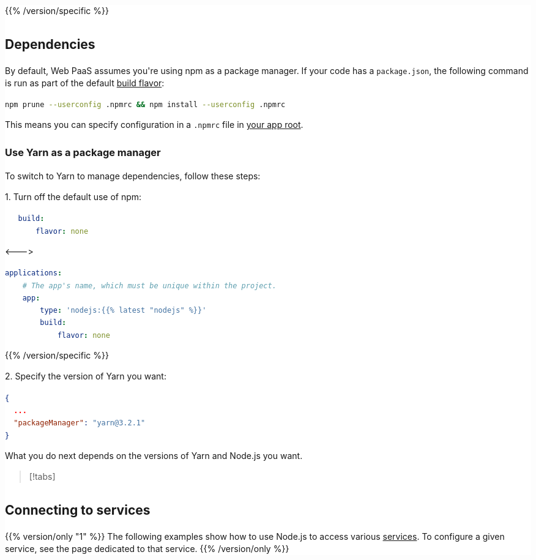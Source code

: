 {{% /version/specific %}}

## Dependencies

By default, Web PaaS assumes you're using npm as a package manager.
If your code has a `package.json`, the following command is run as part of the default [build flavor](../../create-apps/app-reference.md#build):

```bash
npm prune --userconfig .npmrc && npm install --userconfig .npmrc
```

This means you can specify configuration in a `.npmrc` file in [your app root](../../create-apps/app-reference.md#root-directory).

### Use Yarn as a package manager

To switch to Yarn to manage dependencies, follow these steps:

1\. Turn off the default use of npm:




```yaml {configFile="app"}
   build:
       flavor: none
```

<--->

```yaml {configFile="app"}
applications:
    # The app's name, which must be unique within the project.
    app:
        type: 'nodejs:{{% latest "nodejs" %}}'
        build:
            flavor: none
```

{{% /version/specific %}}

2\. Specify the version of Yarn you want:


```json {location="package.json"}
{
  ...
  "packageManager": "yarn@3.2.1"
}
```

What you do next depends on the versions of Yarn and Node.js you want.

> [!tabs]      

## Connecting to services

{{% version/only "1" %}}
The following examples show how to use Node.js to access various [services](../../add-services/_index.md).
To configure a given service, see the page dedicated to that service.
{{% /version/only %}}
